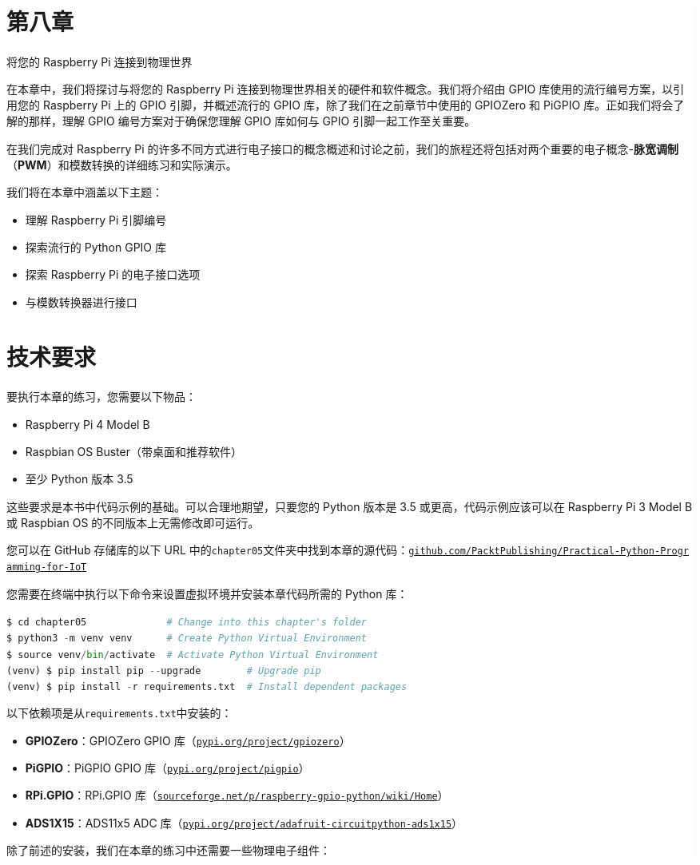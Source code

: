 # 第八章

将您的 Raspberry Pi 连接到物理世界

在本章中，我们将探讨与将您的 Raspberry Pi 连接到物理世界相关的硬件和软件概念。我们将介绍由 GPIO 库使用的流行编号方案，以引用您的 Raspberry Pi 上的 GPIO 引脚，并概述流行的 GPIO 库，除了我们在之前章节中使用的 GPIOZero 和 PiGPIO 库。正如我们将会了解的那样，理解 GPIO 编号方案对于确保您理解 GPIO 库如何与 GPIO 引脚一起工作至关重要。

在我们完成对 Raspberry Pi 的许多不同方式进行电子接口的概念概述和讨论之前，我们的旅程还将包括对两个重要的电子概念-**脉宽调制**（**PWM**）和模数转换的详细练习和实际演示。

我们将在本章中涵盖以下主题：

+   理解 Raspberry Pi 引脚编号

+   探索流行的 Python GPIO 库

+   探索 Raspberry Pi 的电子接口选项

+   与模数转换器进行接口

# 技术要求

要执行本章的练习，您需要以下物品：

+   Raspberry Pi 4 Model B

+   Raspbian OS Buster（带桌面和推荐软件）

+   至少 Python 版本 3.5

这些要求是本书中代码示例的基础。可以合理地期望，只要您的 Python 版本是 3.5 或更高，代码示例应该可以在 Raspberry Pi 3 Model B 或 Raspbian OS 的不同版本上无需修改即可运行。

您可以在 GitHub 存储库的以下 URL 中的`chapter05`文件夹中找到本章的源代码：[`github.com/PacktPublishing/Practical-Python-Programming-for-IoT`](https://github.com/PacktPublishing/Practical-Python-Programming-for-IoT)

您需要在终端中执行以下命令来设置虚拟环境并安装本章代码所需的 Python 库：

```py
$ cd chapter05              # Change into this chapter's folder
$ python3 -m venv venv      # Create Python Virtual Environment
$ source venv/bin/activate  # Activate Python Virtual Environment
(venv) $ pip install pip --upgrade        # Upgrade pip
(venv) $ pip install -r requirements.txt  # Install dependent packages
```

以下依赖项是从`requirements.txt`中安装的：

+   **GPIOZero**：GPIOZero GPIO 库（[`pypi.org/project/gpiozero`](https://pypi.org/project/gpiozero)）

+   **PiGPIO**：PiGPIO GPIO 库（[`pypi.org/project/pigpio`](https://pypi.org/project/pigpio)）

+   **RPi.GPIO**：RPi.GPIO 库（[`sourceforge.net/p/raspberry-gpio-python/wiki/Home`](https://sourceforge.net/p/raspberry-gpio-python/wiki/Home)）

+   **ADS1X15**：ADS11x5 ADC 库（[`pypi.org/project/adafruit-circuitpython-ads1x15`](https://pypi.org/project/adafruit-circuitpython-ads1x15)）

除了前述的安装，我们在本章的练习中还需要一些物理电子组件：
